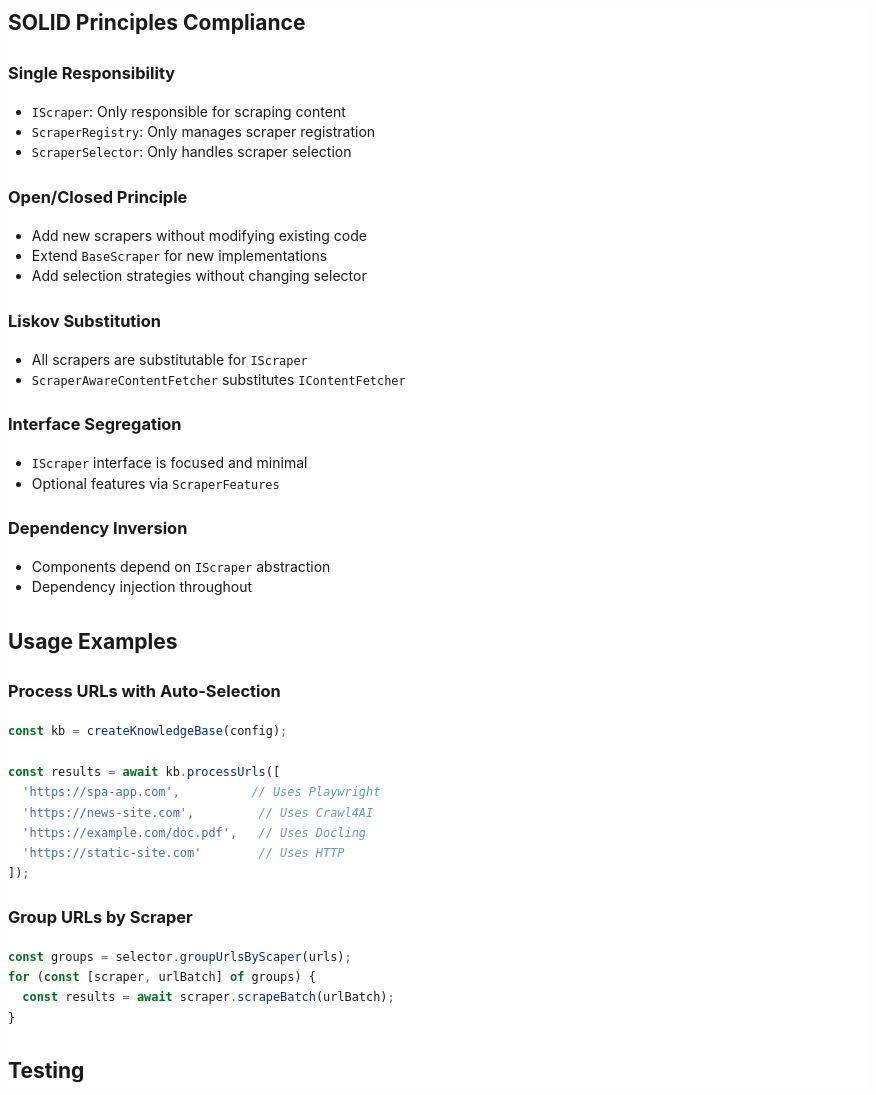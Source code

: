 ## SOLID Principles Compliance

### Single Responsibility
- `IScraper`: Only responsible for scraping content
- `ScraperRegistry`: Only manages scraper registration
- `ScraperSelector`: Only handles scraper selection

### Open/Closed Principle
- Add new scrapers without modifying existing code
- Extend `BaseScraper` for new implementations
- Add selection strategies without changing selector

### Liskov Substitution
- All scrapers are substitutable for `IScraper`
- `ScraperAwareContentFetcher` substitutes `IContentFetcher`

### Interface Segregation
- `IScraper` interface is focused and minimal
- Optional features via `ScraperFeatures`

### Dependency Inversion
- Components depend on `IScraper` abstraction
- Dependency injection throughout

## Usage Examples

### Process URLs with Auto-Selection

```typescript
const kb = createKnowledgeBase(config);

const results = await kb.processUrls([
  'https://spa-app.com',          // Uses Playwright
  'https://news-site.com',         // Uses Crawl4AI
  'https://example.com/doc.pdf',   // Uses Docling
  'https://static-site.com'        // Uses HTTP
]);
```

### Group URLs by Scraper

```typescript
const groups = selector.groupUrlsByScaper(urls);
for (const [scraper, urlBatch] of groups) {
  const results = await scraper.scrapeBatch(urlBatch);
}
```

## Testing
